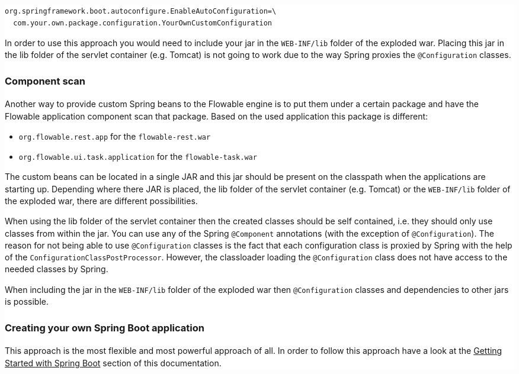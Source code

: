     org.springframework.boot.autoconfigure.EnableAutoConfiguration=\
      com.your.own.package.configuration.YourOwnCustomConfiguration

In order to use this approach you would need to include your jar in the `WEB-INF/lib` folder of the exploded war.
Placing this jar in the lib folder of the servlet container (e.g. Tomcat) is not going to work due to the way Spring proxies the `@Configuration` classes.

### Component scan

Another way to provide custom Spring beans to the Flowable engine is to put them under a certain package and have the Flowable application component scan that package.
Based on the used application this package is different:

-   `org.flowable.rest.app` for the `flowable-rest.war`

-   `org.flowable.ui.task.application` for the `flowable-task.war`

The custom beans can be located in a single JAR and this jar should be present on the classpath when the applications are starting up.
Depending where there JAR is placed, the lib folder of the servlet container (e.g. Tomcat) or the `WEB-INF/lib` folder of the exploded war, there are different possibilities.

When using the lib folder of the servlet container then the created classes should be self contained, i.e. they should only use classes from within the jar.
You can use any of the Spring `@Component` annotations (with the exception of `@Configuration`).
The reason for not being able to use `@Configuration` classes is the fact that each configuration class is proxied by Spring with the help of the `ConfigurationClassPostProcessor`.
However, the classloader loading the `@Configuration` class does not have access to the needed classes by Spring.

When including the jar in the `WEB-INF/lib` folder of the exploded war then `@Configuration` classes and dependencies to other jars is possible.

### Creating your own Spring Boot application

This approach is the most flexible and most powerful approach of all.
In order to follow this approach have a look at the [Getting Started with Spring Boot](#springSpringBootGettingStarted) section of this documentation.
